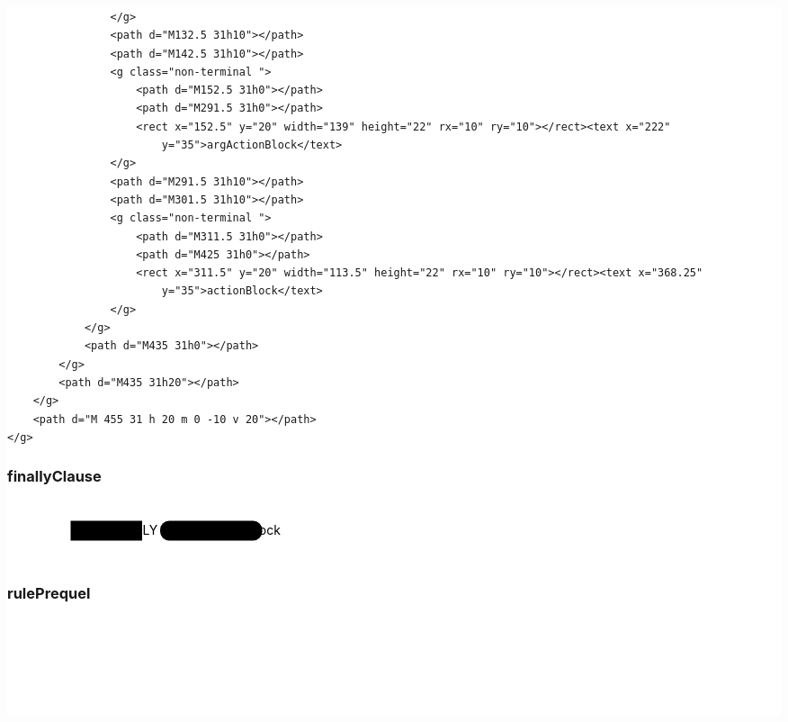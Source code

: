                     </g>
                    <path d="M132.5 31h10"></path>
                    <path d="M142.5 31h10"></path>
                    <g class="non-terminal ">
                        <path d="M152.5 31h0"></path>
                        <path d="M291.5 31h0"></path>
                        <rect x="152.5" y="20" width="139" height="22" rx="10" ry="10"></rect><text x="222"
                            y="35">argActionBlock</text>
                    </g>
                    <path d="M291.5 31h10"></path>
                    <path d="M301.5 31h10"></path>
                    <g class="non-terminal ">
                        <path d="M311.5 31h0"></path>
                        <path d="M425 31h0"></path>
                        <rect x="311.5" y="20" width="113.5" height="22" rx="10" ry="10"></rect><text x="368.25"
                            y="35">actionBlock</text>
                    </g>
                </g>
                <path d="M435 31h0"></path>
            </g>
            <path d="M435 31h20"></path>
        </g>
        <path d="M 455 31 h 20 m 0 -10 v 20"></path>
    </g>
</svg>
<h3 id="finallyClause">finallyClause</h3><svg class="railroad-diagram" width="353" height="62"
    viewBox="0 0 353 62" id="finallyClause" xmlns="http://www.w3.org/2000/svg"
>
    <g transform="translate(.5 .5)">
        <g>
            <path d="M20 21v20m0 -10h20"></path>
        </g>
        <g>
            <path d="M40 31h0"></path>
            <path d="M313 31h0"></path>
            <path d="M40 31h20"></path>
            <g>
                <path d="M60 31h0"></path>
                <g>
                    <path d="M60 31h10"></path>
                    <path d="M283 31h10"></path>
                    <g class="terminal ">
                        <path d="M70 31h0"></path>
                        <path d="M149.5 31h0"></path>
                        <rect x="70" y="20" width="79.5" height="22"></rect><text x="109.75"
                            y="35">FINALLY</text>
                    </g>
                    <path d="M149.5 31h10"></path>
                    <path d="M159.5 31h10"></path>
                    <g class="non-terminal ">
                        <path d="M169.5 31h0"></path>
                        <path d="M283 31h0"></path>
                        <rect x="169.5" y="20" width="113.5" height="22" rx="10" ry="10"></rect><text x="226.25"
                            y="35">actionBlock</text>
                    </g>
                </g>
                <path d="M293 31h0"></path>
            </g>
            <path d="M293 31h20"></path>
        </g>
        <path d="M 313 31 h 20 m 0 -10 v 20"></path>
    </g>
</svg>
<h3 id="rulePrequel">rulePrequel</h3><svg class="railroad-diagram" width="253.5" height="100"